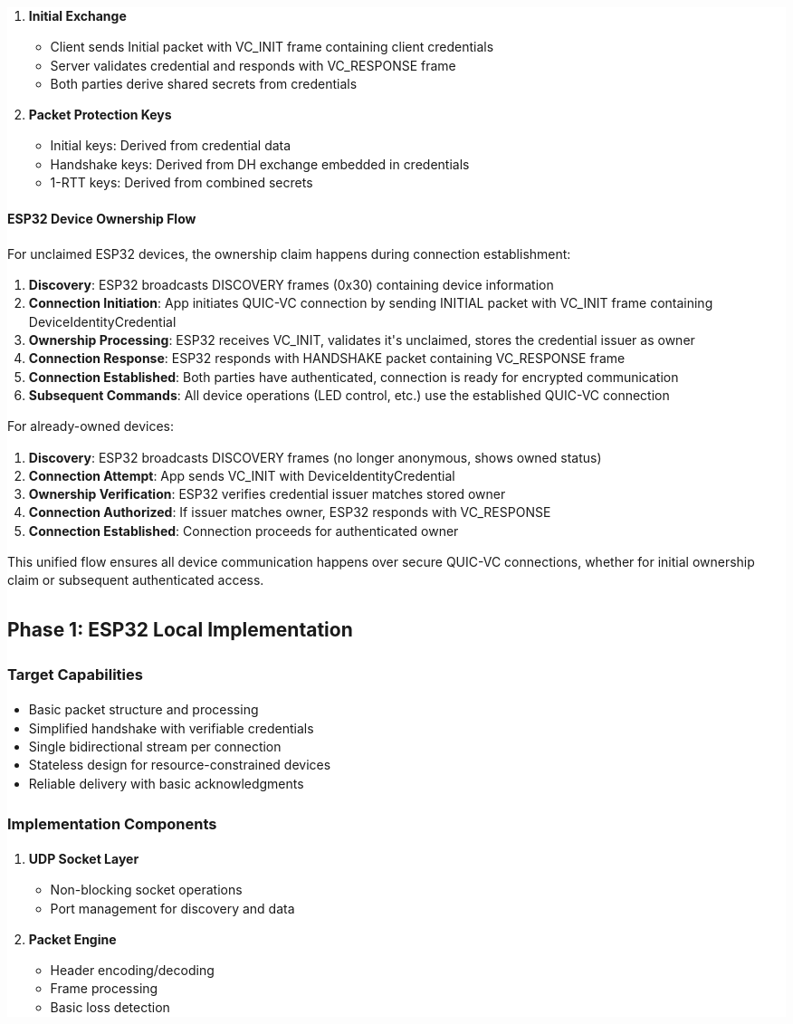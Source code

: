 1. **Initial Exchange**
   - Client sends Initial packet with VC_INIT frame containing client credentials
   - Server validates credential and responds with VC_RESPONSE frame
   - Both parties derive shared secrets from credentials

2. **Packet Protection Keys**
   - Initial keys: Derived from credential data
   - Handshake keys: Derived from DH exchange embedded in credentials
   - 1-RTT keys: Derived from combined secrets

#### ESP32 Device Ownership Flow

For unclaimed ESP32 devices, the ownership claim happens during connection establishment:

1. **Discovery**: ESP32 broadcasts DISCOVERY frames (0x30) containing device information
2. **Connection Initiation**: App initiates QUIC-VC connection by sending INITIAL packet with VC_INIT frame containing DeviceIdentityCredential
3. **Ownership Processing**: ESP32 receives VC_INIT, validates it's unclaimed, stores the credential issuer as owner
4. **Connection Response**: ESP32 responds with HANDSHAKE packet containing VC_RESPONSE frame
5. **Connection Established**: Both parties have authenticated, connection is ready for encrypted communication
6. **Subsequent Commands**: All device operations (LED control, etc.) use the established QUIC-VC connection

For already-owned devices:
1. **Discovery**: ESP32 broadcasts DISCOVERY frames (no longer anonymous, shows owned status)
2. **Connection Attempt**: App sends VC_INIT with DeviceIdentityCredential
3. **Ownership Verification**: ESP32 verifies credential issuer matches stored owner
4. **Connection Authorized**: If issuer matches owner, ESP32 responds with VC_RESPONSE
5. **Connection Established**: Connection proceeds for authenticated owner

This unified flow ensures all device communication happens over secure QUIC-VC connections, whether for initial ownership claim or subsequent authenticated access.

## Phase 1: ESP32 Local Implementation

### Target Capabilities

- Basic packet structure and processing
- Simplified handshake with verifiable credentials
- Single bidirectional stream per connection
- Stateless design for resource-constrained devices
- Reliable delivery with basic acknowledgments

### Implementation Components

1. **UDP Socket Layer**
   - Non-blocking socket operations
   - Port management for discovery and data

2. **Packet Engine**
   - Header encoding/decoding
   - Frame processing
   - Basic loss detection
